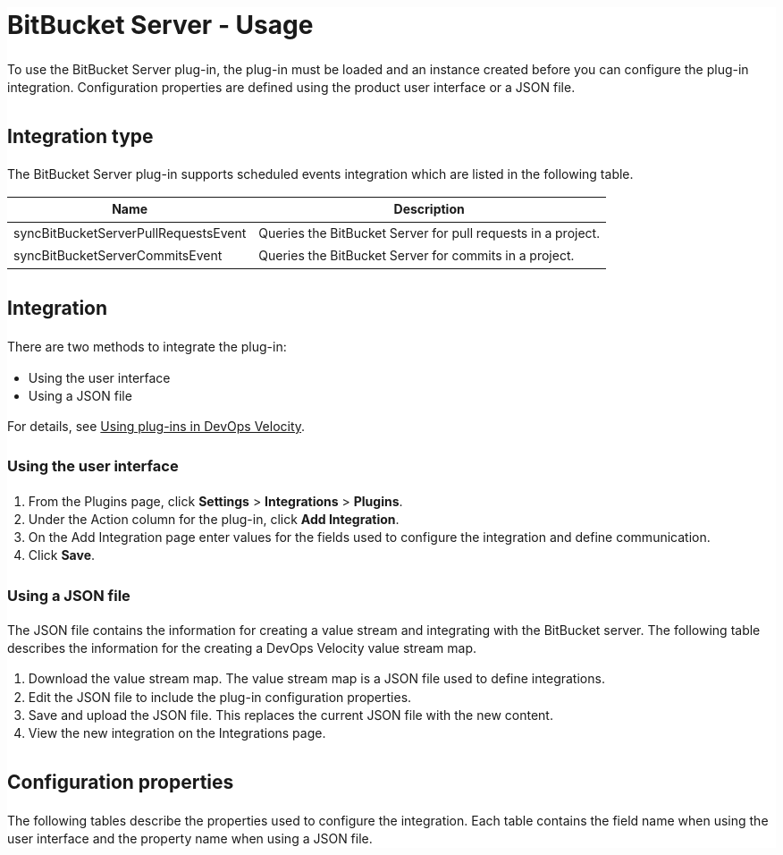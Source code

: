 
# BitBucket Server - Usage

To use the BitBucket Server plug-in, the plug-in must be loaded and an instance created before you can configure the plug-in integration. Configuration properties are defined using the product user interface or a JSON file.


## Integration type

The BitBucket Server plug-in supports scheduled events integration which are listed in the following table.

| Name | Description |
| --- | --- |
| syncBitBucketServerPullRequestsEvent | Queries the BitBucket Server for pull requests in a project. |
| syncBitBucketServerCommitsEvent | Queries the BitBucket Server for commits in a project. |

## Integration

There are two methods to integrate the plug-in:

* Using the user interface
* Using a JSON file

For details, see [Using plug-ins in DevOps Velocity](https://community.ibm.com/community/user/wasdevops/blogs/osman-burucu/2022/07/20/using-plug-ins-in-urbancode-velocity).

### Using the user interface

1. From the Plugins page, click **Settings** > **Integrations** > **Plugins**.
2. Under the Action column for the plug-in, click **Add Integration**.
3. On the Add Integration page enter values for the fields used to configure the integration and define communication.
4. Click **Save**.

### Using a JSON file

The JSON file contains the information for creating a value stream and integrating with the BitBucket server. The following table describes the information for the creating a DevOps Velocity value stream map.

1. Download the value stream map. The value stream map is a JSON file used to define integrations.
2. Edit the JSON file to include the plug-in configuration properties.
3. Save and upload the JSON file. This replaces the current JSON file with the new content.
4. View the new integration on the Integrations page.

## Configuration properties

The following tables describe the properties used to configure the integration. Each table contains the field name when using the user interface and the property name when using a JSON file.
